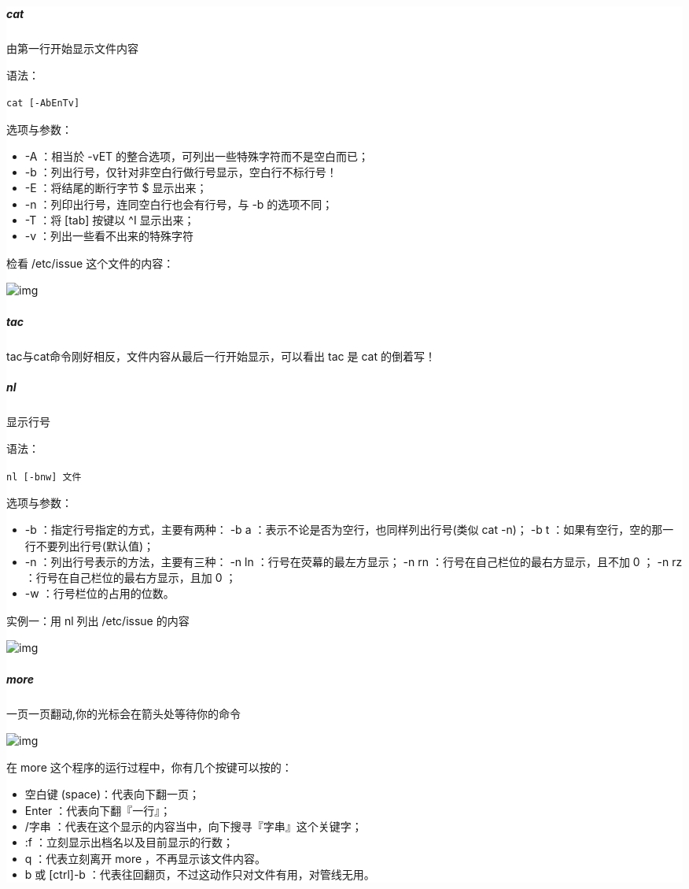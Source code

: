 ##### cat

由第一行开始显示文件内容

语法：

```Shell
cat [-AbEnTv]
```

选项与参数：

- -A ：相当於 -vET 的整合选项，可列出一些特殊字符而不是空白而已；
- -b ：列出行号，仅针对非空白行做行号显示，空白行不标行号！
- -E ：将结尾的断行字节 $ 显示出来；
- -n ：列印出行号，连同空白行也会有行号，与 -b 的选项不同；
- -T ：将 [tab] 按键以 ^I 显示出来；
- -v ：列出一些看不出来的特殊字符

检看 /etc/issue 这个文件的内容：

![img](https://lanshanteam.feishu.cn/space/api/box/stream/download/asynccode/?code=MTU4Njc2NDdjOTcxYzE1YzZkM2I3MGEwYTIwNTQ4NjNfSmJNeXpKZEIwc21nOGZxQ1psTlpFS3dBd0o2TWVscHZfVG9rZW46TEtZUWJyYU92b0pndDJ4YWxIQmNMMFdQbmVoXzE3MzQxNjkyNDE6MTczNDE3Mjg0MV9WNA)

##### tac

tac与cat命令刚好相反，文件内容从最后一行开始显示，可以看出 tac 是 cat 的倒着写！

##### nl

显示行号

语法：

```Shell
nl [-bnw] 文件
```

选项与参数：

- -b ：指定行号指定的方式，主要有两种： -b a ：表示不论是否为空行，也同样列出行号(类似 cat -n)； -b t ：如果有空行，空的那一行不要列出行号(默认值)；
- -n ：列出行号表示的方法，主要有三种： -n ln ：行号在荧幕的最左方显示； -n rn ：行号在自己栏位的最右方显示，且不加 0 ； -n rz ：行号在自己栏位的最右方显示，且加 0 ；
- -w ：行号栏位的占用的位数。

实例一：用 nl 列出 /etc/issue 的内容

![img](https://lanshanteam.feishu.cn/space/api/box/stream/download/asynccode/?code=ZTUyMWQ4ZWRmZmEzMTBhMGMwNWY5MjZhZTRiZDkxNzBfcDhPQWwyQUcwTHE1ZGNZd0FlZkJmRTRIMTJJQTJkWFBfVG9rZW46QjBBRWJRelJib3BNQ3h4d0lpb2NiMExjbndiXzE3MzQxNjkyNDE6MTczNDE3Mjg0MV9WNA)

##### more

一页一页翻动,你的光标会在箭头处等待你的命令

![img](https://lanshanteam.feishu.cn/space/api/box/stream/download/asynccode/?code=NGE2NmJiYzgwYjgyN2JkMDVjNGU3Njg1ZGI3ZmQwNDZfRE50WmQycUhZSHJIc2t6WmdvenJPU1YxaVZLazlIUHVfVG9rZW46SUQ5Y2J6UjB3b1lOM0R4ZWExUmNDMWdMbk9oXzE3MzQxNjkyNDE6MTczNDE3Mjg0MV9WNA)

在 more 这个程序的运行过程中，你有几个按键可以按的：

- 空白键 (space)：代表向下翻一页；
- Enter         ：代表向下翻『一行』；
- /字串         ：代表在这个显示的内容当中，向下搜寻『字串』这个关键字；
- :f            ：立刻显示出档名以及目前显示的行数；
- q             ：代表立刻离开 more ，不再显示该文件内容。
- b 或 [ctrl]-b ：代表往回翻页，不过这动作只对文件有用，对管线无用。
